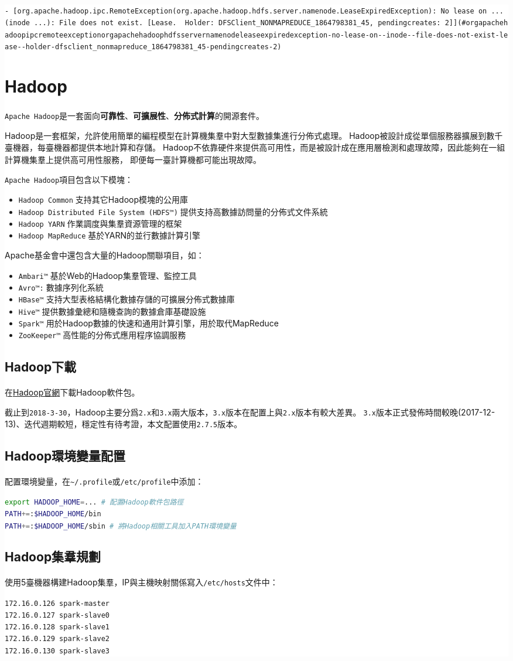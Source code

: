 	- [org.apache.hadoop.ipc.RemoteException(org.apache.hadoop.hdfs.server.namenode.LeaseExpiredException): No lease on ... (inode ...): File does not exist. [Lease.  Holder: DFSClient_NONMAPREDUCE_1864798381_45, pendingcreates: 2]](#orgapachehadoopipcremoteexceptionorgapachehadoophdfsservernamenodeleaseexpiredexception-no-lease-on--inode--file-does-not-exist-lease--holder-dfsclient_nonmapreduce_1864798381_45-pendingcreates-2)





# Hadoop
`Apache Hadoop`是一套面向**可靠性**、**可擴展性**、**分佈式計算**的開源套件。

Hadoop是一套框架，允許使用簡單的編程模型在計算機集羣中對大型數據集進行分佈式處理。
Hadoop被設計成從單個服務器擴展到數千臺機器，每臺機器都提供本地計算和存儲。
Hadoop不依靠硬件來提供高可用性，而是被設計成在應用層檢測和處理故障，因此能夠在一組計算機集羣上提供高可用性服務，
即便每一臺計算機都可能出現故障。

`Apache Hadoop`項目包含以下模塊：

- `Hadoop Common` 支持其它Hadoop模塊的公用庫
- `Hadoop Distributed File System (HDFS™)` 提供支持高數據訪問量的分佈式文件系統
- `Hadoop YARN` 作業調度與集羣資源管理的框架
- `Hadoop MapReduce` 基於YARN的並行數據計算引擎

Apache基金會中還包含大量的Hadoop關聯項目，如：

- `Ambari™` 基於Web的Hadoop集羣管理、監控工具
- `Avro™:` 數據序列化系統
- `HBase™` 支持大型表格結構化數據存儲的可擴展分佈式數據庫
- `Hive™` 提供數據彙總和隨機查詢的數據倉庫基礎設施
- `Spark™` 用於Hadoop數據的快速和通用計算引擎，用於取代MapReduce
- `ZooKeeper™` 高性能的分佈式應用程序協調服務

## Hadoop下載
在[Hadoop官網](http://hadoop.apache.org/releases.html)下載Hadoop軟件包。

截止到`2018-3-30`，Hadoop主要分爲`2.x`和`3.x`兩大版本，`3.x`版本在配置上與`2.x`版本有較大差異。
`3.x`版本正式發佈時間較晚(2017-12-13)、迭代週期較短，穩定性有待考證，本文配置使用`2.7.5`版本。

## Hadoop環境變量配置
配置環境變量，在`~/.profile`或`/etc/profile`中添加：

```sh
export HADOOP_HOME=... # 配置Hadoop軟件包路徑
PATH+=:$HADOOP_HOME/bin
PATH+=:$HADOOP_HOME/sbin # 將Hadoop相關工具加入PATH環境變量
```

## Hadoop集羣規劃
使用5臺機器構建Hadoop集羣，IP與主機映射關係寫入`/etc/hosts`文件中：

```
172.16.0.126 spark-master
172.16.0.127 spark-slave0
172.16.0.128 spark-slave1
172.16.0.129 spark-slave2
172.16.0.130 spark-slave3
```
